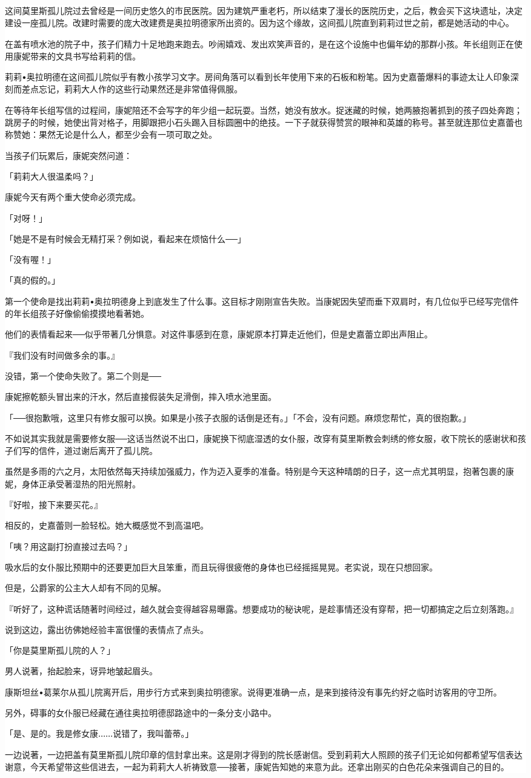 这间莫里斯孤儿院过去曾经是一间历史悠久的市民医院。因为建筑严重老朽，所以结束了漫长的医院历史，之后，教会买下这块遗址，决定建设一座孤儿院。改建时需要的庞大改建费是奥拉明德家所出资的。因为这个缘故，这间孤儿院直到莉莉过世之前，都是她活动的中心。

在盖有喷水池的院子中，孩子们精力十足地跑来跑去。吵闹嬉戏、发出欢笑声音的，是在这个设施中也偏年幼的那群小孩。年长组则正在使用康妮带来的文具书写给莉莉的信。

莉莉•奥拉明德在这间孤儿院似乎有教小孩学习文字。房间角落可以看到长年使用下来的石板和粉笔。因为史嘉蕾爆料的事迹太让人印象深刻而差点忘记，莉莉大人作的这些行动果然还是非常值得佩服。

在等待年长组写信的过程间，康妮陪还不会写字的年少组一起玩耍。当然，她没有放水。捉迷藏的时候，她两腋抱著抓到的孩子四处奔跑；跳房子的时候，她使出背对格子，用脚跟把小石头踢入目标圆圈中的绝技。一下子就获得赞赏的眼神和英雄的称号。甚至就连那位史嘉蕾也称赞她：果然无论是什么人，都至少会有一项可取之处。

当孩子们玩累后，康妮突然问道：

「莉莉大人很温柔吗？」

康妮今天有两个重大使命必须完成。

「对呀！」

「她是不是有时候会无精打采？例如说，看起来在烦恼什么──」

「没有喔！」

「真的假的。」

第一个使命是找出莉莉•奥拉明德身上到底发生了什么事。这目标才刚刚宣告失败。当康妮因失望而垂下双肩时，有几位似乎已经写完信件的年长组孩子好像偷偷摸摸地看著她。

他们的表情看起来──似乎带著几分惧意。对这件事感到在意，康妮原本打算走近他们，但是史嘉蕾立即出声阻止。

『我们没有时间做多余的事。』

没错，第一个使命失败了。第二个则是──

康妮擦乾额头冒出来的汗水，然后直接假装失足滑倒，摔入喷水池里面。

「──很抱歉哦，这里只有修女服可以换。如果是小孩子衣服的话倒是还有。」「不会，没有问题。麻烦您帮忙，真的很抱歉。」

不如说其实我就是需要修女服──这话当然说不出口，康妮换下彻底湿透的女仆服，改穿有莫里斯教会刺绣的修女服，收下院长的感谢状和孩子们写的信件，道过谢后离开了孤儿院。

虽然是多雨的六之月，太阳依然每天持续加强威力，作为迈入夏季的准备。特别是今天这种晴朗的日子，这一点尤其明显，抱著包裹的康妮，身体正承受著湿热的阳光照射。

『好啦，接下来要买花。』

相反的，史嘉蕾则一脸轻松。她大概感觉不到高温吧。

「咦？用这副打扮直接过去吗？」

吸水后的女仆服比预期中的还要更加巨大且笨重，而且玩得很疲倦的身体也已经摇摇晃晃。老实说，现在只想回家。

但是，公爵家的公主大人却有不同的见解。

『听好了，这种谎话随著时间经过，越久就会变得越容易曝露。想要成功的秘诀呢，是趁事情还没有穿帮，把一切都搞定之后立刻落跑。』

说到这边，露出彷佛她经验丰富很懂的表情点了点头。

「你是莫里斯孤儿院的人？」

男人说著，抬起脸来，讶异地皱起眉头。

康斯坦丝•葛莱尔从孤儿院离开后，用步行方式来到奥拉明德家。说得更准确一点，是来到接待没有事先约好之临时访客用的守卫所。

另外，碍事的女仆服已经藏在通往奥拉明德邸路途中的一条分支小路中。

「是、是的。我是修女康……说错了，我叫蕾蒂。」

一边说著，一边把盖有莫里斯孤儿院印章的信封拿出来。这是刚才得到的院长感谢信。受到莉莉大人照顾的孩子们无论如何都希望写信表达谢意，今天希望带这些信进去，一起为莉莉大人祈祷致意──接著，康妮告知她的来意为此。还拿出刚买的白色花朵来强调自己的目的。
